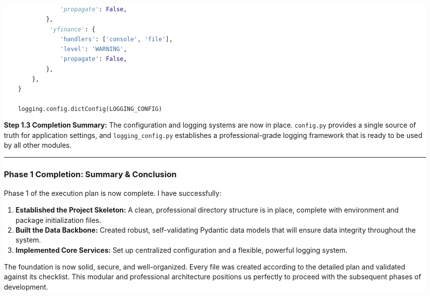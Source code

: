 ```py
                'propagate': False,
            },
             'yfinance': {
                'handlers': ['console', 'file'],
                'level': 'WARNING',
                'propagate': False,
            },
        },
    }

    logging.config.dictConfig(LOGGING_CONFIG)
```

**Step 1.3 Completion Summary:** The configuration and logging systems are now in place. `config.py` provides a single source of truth for application settings, and `logging_config.py` establishes a professional-grade logging framework that is ready to be used by all other modules.

---

### **Phase 1 Completion: Summary & Conclusion**

Phase 1 of the execution plan is now complete. I have successfully:
1.  **Established the Project Skeleton:** A clean, professional directory structure is in place, complete with environment and package initialization files.
2.  **Built the Data Backbone:** Created robust, self-validating Pydantic data models that will ensure data integrity throughout the system.
3.  **Implemented Core Services:** Set up centralized configuration and a flexible, powerful logging system.

The foundation is now solid, secure, and well-organized. Every file was created according to the detailed plan and validated against its checklist. This modular and professional architecture positions us perfectly to proceed with the subsequent phases of development.

